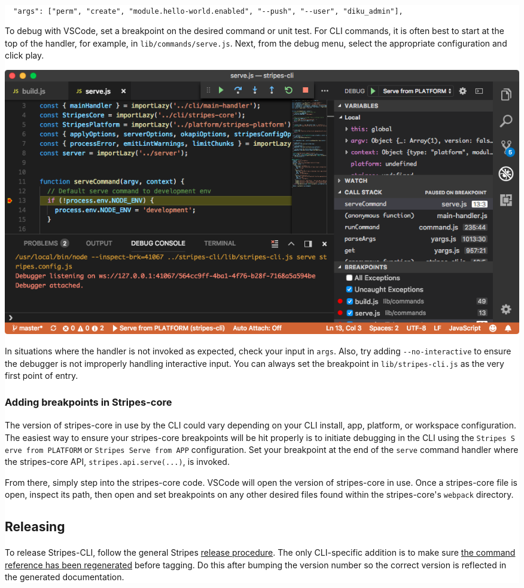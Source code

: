 ```
  "args": ["perm", "create", "module.hello-world.enabled", "--push", "--user", "diku_admin"],
```

To debug with VSCode, set a breakpoint on the desired command or unit test.  For CLI commands, it is often best to start at the top of the handler, for example, in `lib/commands/serve.js`.  Next, from the debug menu, select the appropriate configuration and click play.

![VSCode breakpoint](img/vscode-breakpoint-serve-command.png)

In situations where the handler is not invoked as expected, check your input in `args`.  Also, try adding `--no-interactive` to ensure the debugger is not improperly handling interactive input.  You can always set the breakpoint in `lib/stripes-cli.js` as the very first point of entry.


### Adding breakpoints in Stripes-core

The version of stripes-core in use by the CLI could vary depending on your CLI install, app, platform, or workspace configuration.  The easiest way to ensure your stripes-core breakpoints will be hit properly is to initiate debugging in the CLI using the `Stripes Serve from PLATFORM` or `Stripes Serve from APP` configuration.  Set your breakpoint at the end of the `serve` command handler where the stripes-core API, `stripes.api.serve(...)`, is invoked.

From there, simply step into the stripes-core code.  VSCode will open the version of stripes-core in use.  Once a stripes-core file is open, inspect its path, then open and set breakpoints on any other desired files found within the stripes-core's `webpack` directory.


## Releasing

To release Stripes-CLI, follow the general Stripes [release procedure](https://github.com/folio-org/stripes/blob/master/doc/release-procedure.md).  The only CLI-specific addition is to make sure [the command reference has been regenerated](#generating-the-command-reference) before tagging.  Do this after bumping the version number so the correct version is reflected in the generated documentation.
